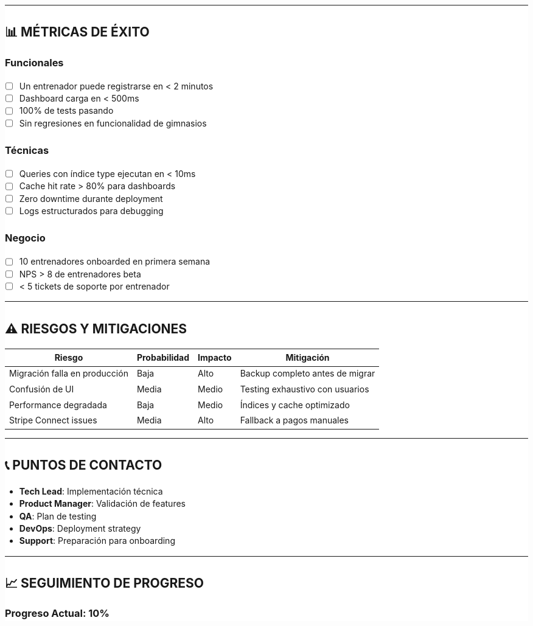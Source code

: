 
---

## 📊 MÉTRICAS DE ÉXITO

### Funcionales
- [ ] Un entrenador puede registrarse en < 2 minutos
- [ ] Dashboard carga en < 500ms
- [ ] 100% de tests pasando
- [ ] Sin regresiones en funcionalidad de gimnasios

### Técnicas
- [ ] Queries con índice type ejecutan en < 10ms
- [ ] Cache hit rate > 80% para dashboards
- [ ] Zero downtime durante deployment
- [ ] Logs estructurados para debugging

### Negocio
- [ ] 10 entrenadores onboarded en primera semana
- [ ] NPS > 8 de entrenadores beta
- [ ] < 5 tickets de soporte por entrenador

---

## ⚠️ RIESGOS Y MITIGACIONES

| Riesgo | Probabilidad | Impacto | Mitigación |
|--------|--------------|---------|------------|
| Migración falla en producción | Baja | Alto | Backup completo antes de migrar |
| Confusión de UI | Media | Medio | Testing exhaustivo con usuarios |
| Performance degradada | Baja | Medio | Índices y cache optimizado |
| Stripe Connect issues | Media | Alto | Fallback a pagos manuales |

---

## 📞 PUNTOS DE CONTACTO

- **Tech Lead**: Implementación técnica
- **Product Manager**: Validación de features
- **QA**: Plan de testing
- **DevOps**: Deployment strategy
- **Support**: Preparación para onboarding

---

## 📈 SEGUIMIENTO DE PROGRESO

### Progreso Actual: **10%**
